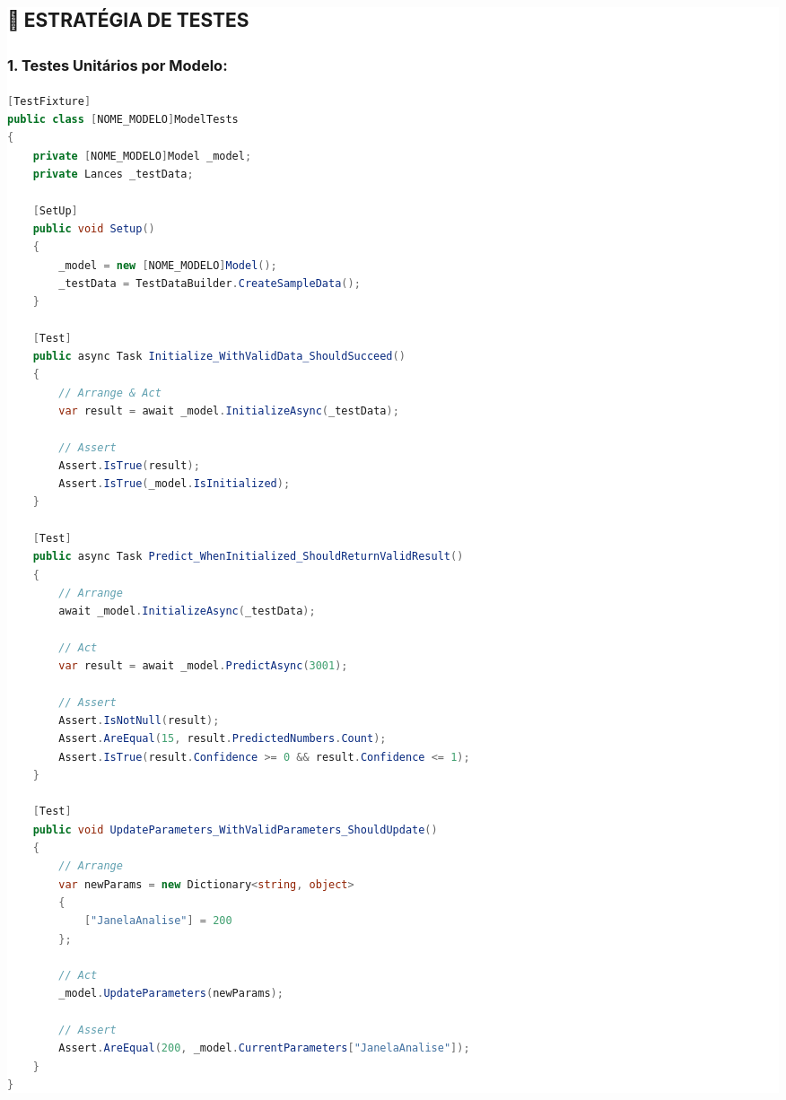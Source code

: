 
## 🧪 **ESTRATÉGIA DE TESTES**

### **1. Testes Unitários por Modelo:**

```csharp
[TestFixture]
public class [NOME_MODELO]ModelTests
{
    private [NOME_MODELO]Model _model;
    private Lances _testData;

    [SetUp]
    public void Setup()
    {
        _model = new [NOME_MODELO]Model();
        _testData = TestDataBuilder.CreateSampleData();
    }

    [Test]
    public async Task Initialize_WithValidData_ShouldSucceed()
    {
        // Arrange & Act
        var result = await _model.InitializeAsync(_testData);

        // Assert
        Assert.IsTrue(result);
        Assert.IsTrue(_model.IsInitialized);
    }

    [Test]
    public async Task Predict_WhenInitialized_ShouldReturnValidResult()
    {
        // Arrange
        await _model.InitializeAsync(_testData);

        // Act
        var result = await _model.PredictAsync(3001);

        // Assert
        Assert.IsNotNull(result);
        Assert.AreEqual(15, result.PredictedNumbers.Count);
        Assert.IsTrue(result.Confidence >= 0 && result.Confidence <= 1);
    }

    [Test]
    public void UpdateParameters_WithValidParameters_ShouldUpdate()
    {
        // Arrange
        var newParams = new Dictionary<string, object>
        {
            ["JanelaAnalise"] = 200
        };

        // Act
        _model.UpdateParameters(newParams);

        // Assert
        Assert.AreEqual(200, _model.CurrentParameters["JanelaAnalise"]);
    }
}
```
